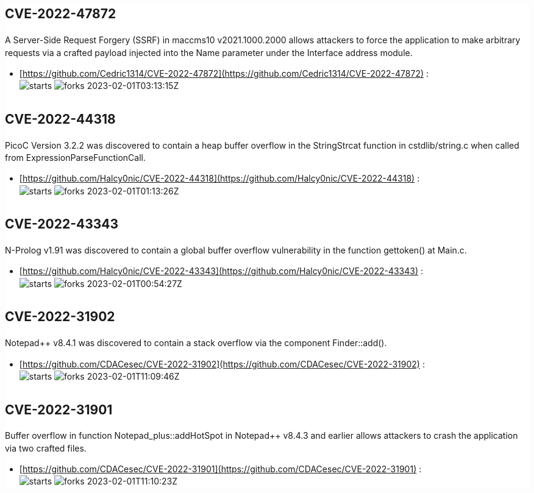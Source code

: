 ## CVE-2022-47872
 A Server-Side Request Forgery (SSRF) in maccms10 v2021.1000.2000 allows attackers to force the application to make arbitrary requests via a crafted payload injected into the Name parameter under the Interface address module.

- [https://github.com/Cedric1314/CVE-2022-47872](https://github.com/Cedric1314/CVE-2022-47872) :  
![starts](https://img.shields.io/github/stars/Cedric1314/CVE-2022-47872.svg) 
![forks](https://img.shields.io/github/forks/Cedric1314/CVE-2022-47872.svg) 
2023-02-01T03:13:15Z

## CVE-2022-44318
 PicoC Version 3.2.2 was discovered to contain a heap buffer overflow in the StringStrcat function in cstdlib/string.c when called from ExpressionParseFunctionCall.

- [https://github.com/Halcy0nic/CVE-2022-44318](https://github.com/Halcy0nic/CVE-2022-44318) :  
![starts](https://img.shields.io/github/stars/Halcy0nic/CVE-2022-44318.svg) 
![forks](https://img.shields.io/github/forks/Halcy0nic/CVE-2022-44318.svg) 
2023-02-01T01:13:26Z

## CVE-2022-43343
 N-Prolog v1.91 was discovered to contain a global buffer overflow vulnerability in the function gettoken() at Main.c.

- [https://github.com/Halcy0nic/CVE-2022-43343](https://github.com/Halcy0nic/CVE-2022-43343) :  
![starts](https://img.shields.io/github/stars/Halcy0nic/CVE-2022-43343.svg) 
![forks](https://img.shields.io/github/forks/Halcy0nic/CVE-2022-43343.svg) 
2023-02-01T00:54:27Z

## CVE-2022-31902
 Notepad++ v8.4.1 was discovered to contain a stack overflow via the component Finder::add().

- [https://github.com/CDACesec/CVE-2022-31902](https://github.com/CDACesec/CVE-2022-31902) :  
![starts](https://img.shields.io/github/stars/CDACesec/CVE-2022-31902.svg) 
![forks](https://img.shields.io/github/forks/CDACesec/CVE-2022-31902.svg) 
2023-02-01T11:09:46Z

## CVE-2022-31901
 Buffer overflow in function Notepad_plus::addHotSpot in Notepad++ v8.4.3 and earlier allows attackers to crash the application via two crafted files.

- [https://github.com/CDACesec/CVE-2022-31901](https://github.com/CDACesec/CVE-2022-31901) :  
![starts](https://img.shields.io/github/stars/CDACesec/CVE-2022-31901.svg) 
![forks](https://img.shields.io/github/forks/CDACesec/CVE-2022-31901.svg) 
2023-02-01T11:10:23Z
